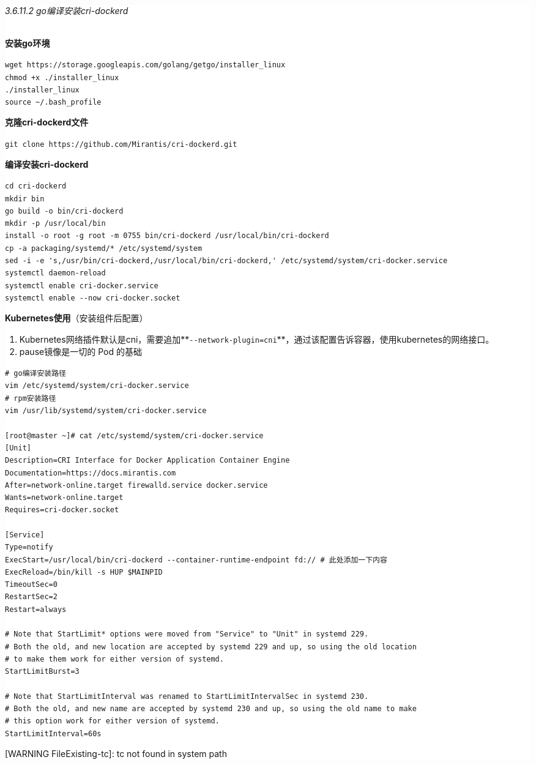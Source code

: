 ###### 3.6.11.2 go编译安装cri-dockerd

**安装go环境**

```shell
wget https://storage.googleapis.com/golang/getgo/installer_linux
chmod +x ./installer_linux
./installer_linux
source ~/.bash_profile
```

**克隆cri-dockerd文件**

```shell
git clone https://github.com/Mirantis/cri-dockerd.git
```

**编译安装cri-dockerd**

```shell
cd cri-dockerd
mkdir bin
go build -o bin/cri-dockerd
mkdir -p /usr/local/bin
install -o root -g root -m 0755 bin/cri-dockerd /usr/local/bin/cri-dockerd
cp -a packaging/systemd/* /etc/systemd/system
sed -i -e 's,/usr/bin/cri-dockerd,/usr/local/bin/cri-dockerd,' /etc/systemd/system/cri-docker.service
systemctl daemon-reload
systemctl enable cri-docker.service
systemctl enable --now cri-docker.socket
```

**Kubernetes使用**（安装组件后配置）

1. Kubernetes网络插件默认是cni，需要追加**`--network-plugin=cni`**，通过该配置告诉容器，使用kubernetes的网络接口。
2. pause镜像是一切的 Pod 的基础

```shell
# go编译安装路径
vim /etc/systemd/system/cri-docker.service
# rpm安装路径
vim /usr/lib/systemd/system/cri-docker.service

[root@master ~]# cat /etc/systemd/system/cri-docker.service 
[Unit]
Description=CRI Interface for Docker Application Container Engine
Documentation=https://docs.mirantis.com
After=network-online.target firewalld.service docker.service
Wants=network-online.target
Requires=cri-docker.socket

[Service]
Type=notify
ExecStart=/usr/local/bin/cri-dockerd --container-runtime-endpoint fd:// # 此处添加一下内容
ExecReload=/bin/kill -s HUP $MAINPID
TimeoutSec=0
RestartSec=2
Restart=always

# Note that StartLimit* options were moved from "Service" to "Unit" in systemd 229.
# Both the old, and new location are accepted by systemd 229 and up, so using the old location
# to make them work for either version of systemd.
StartLimitBurst=3

# Note that StartLimitInterval was renamed to StartLimitIntervalSec in systemd 230.
# Both the old, and new name are accepted by systemd 230 and up, so using the old name to make
# this option work for either version of systemd.
StartLimitInterval=60s
```

[WARNING FileExisting-tc]: tc not found in system path